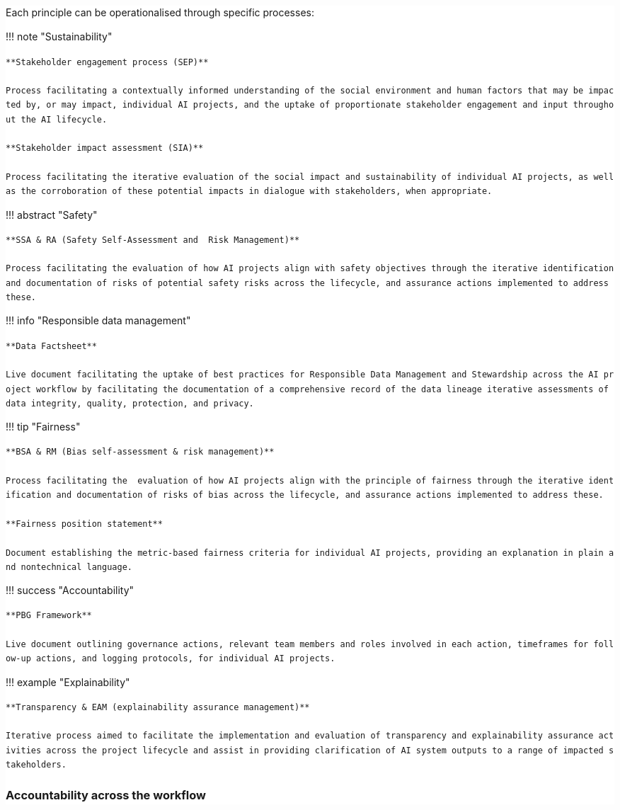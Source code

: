 Each principle can be operationalised through specific processes:

!!! note "Sustainability"

    **Stakeholder engagement process (SEP)**

    Process facilitating a contextually informed understanding of the social environment and human factors that may be impacted by, or may impact, individual AI projects, and the uptake of proportionate stakeholder engagement and input throughout the AI lifecycle.
  
    **Stakeholder impact assessment (SIA)**

    Process facilitating the iterative evaluation of the social impact and sustainability of individual AI projects, as well as the corroboration of these potential impacts in dialogue with stakeholders, when appropriate.

!!! abstract "Safety"

    **SSA & RA (Safety Self-Assessment and  Risk Management)**

    Process facilitating the evaluation of how AI projects align with safety objectives through the iterative identification and documentation of risks of potential safety risks across the lifecycle, and assurance actions implemented to address these.

!!! info "Responsible data management"

    **Data Factsheet**

    Live document facilitating the uptake of best practices for Responsible Data Management and Stewardship across the AI project workflow by facilitating the documentation of a comprehensive record of the data lineage iterative assessments of data integrity, quality, protection, and privacy.

!!! tip "Fairness"

    **BSA & RM (Bias self-assessment & risk management)**

    Process facilitating the  evaluation of how AI projects align with the principle of fairness through the iterative identification and documentation of risks of bias across the lifecycle, and assurance actions implemented to address these.

    **Fairness position statement**

    Document establishing the metric-based fairness criteria for individual AI projects, providing an explanation in plain and nontechnical language.

!!! success "Accountability"

    **PBG Framework**

    Live document outlining governance actions, relevant team members and roles involved in each action, timeframes for follow-up actions, and logging protocols, for individual AI projects. 

!!! example "Explainability"

    **Transparency & EAM (explainability assurance management)**

    Iterative process aimed to facilitate the implementation and evaluation of transparency and explainability assurance activities across the project lifecycle and assist in providing clarification of AI system outputs to a range of impacted stakeholders.

### Accountability across the workflow
